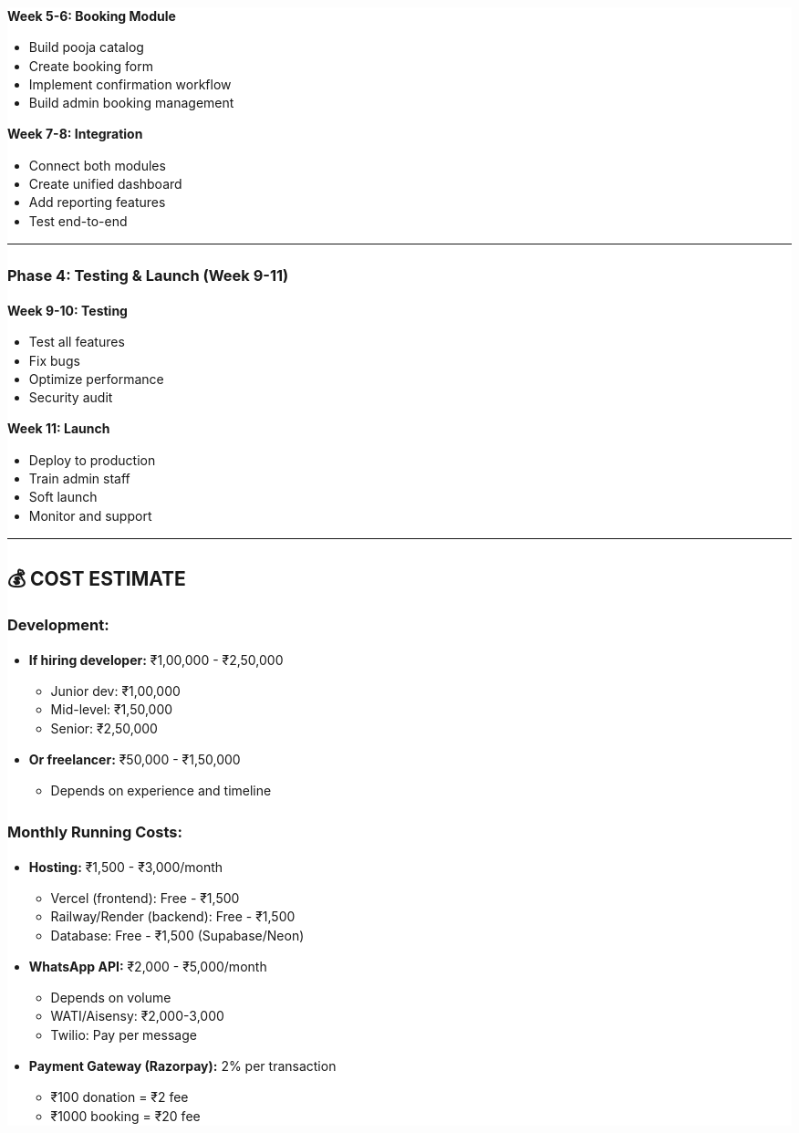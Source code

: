**Week 5-6: Booking Module**
- Build pooja catalog
- Create booking form
- Implement confirmation workflow
- Build admin booking management

**Week 7-8: Integration**
- Connect both modules
- Create unified dashboard
- Add reporting features
- Test end-to-end

---

### **Phase 4: Testing & Launch (Week 9-11)**

**Week 9-10: Testing**
- Test all features
- Fix bugs
- Optimize performance
- Security audit

**Week 11: Launch**
- Deploy to production
- Train admin staff
- Soft launch
- Monitor and support

---

## **💰 COST ESTIMATE**

### **Development:**
- **If hiring developer:** ₹1,00,000 - ₹2,50,000
  - Junior dev: ₹1,00,000
  - Mid-level: ₹1,50,000
  - Senior: ₹2,50,000

- **Or freelancer:** ₹50,000 - ₹1,50,000
  - Depends on experience and timeline

### **Monthly Running Costs:**
- **Hosting:** ₹1,500 - ₹3,000/month
  - Vercel (frontend): Free - ₹1,500
  - Railway/Render (backend): Free - ₹1,500
  - Database: Free - ₹1,500 (Supabase/Neon)

- **WhatsApp API:** ₹2,000 - ₹5,000/month
  - Depends on volume
  - WATI/Aisensy: ₹2,000-3,000
  - Twilio: Pay per message

- **Payment Gateway (Razorpay):** 2% per transaction
  - ₹100 donation = ₹2 fee
  - ₹1000 booking = ₹20 fee
